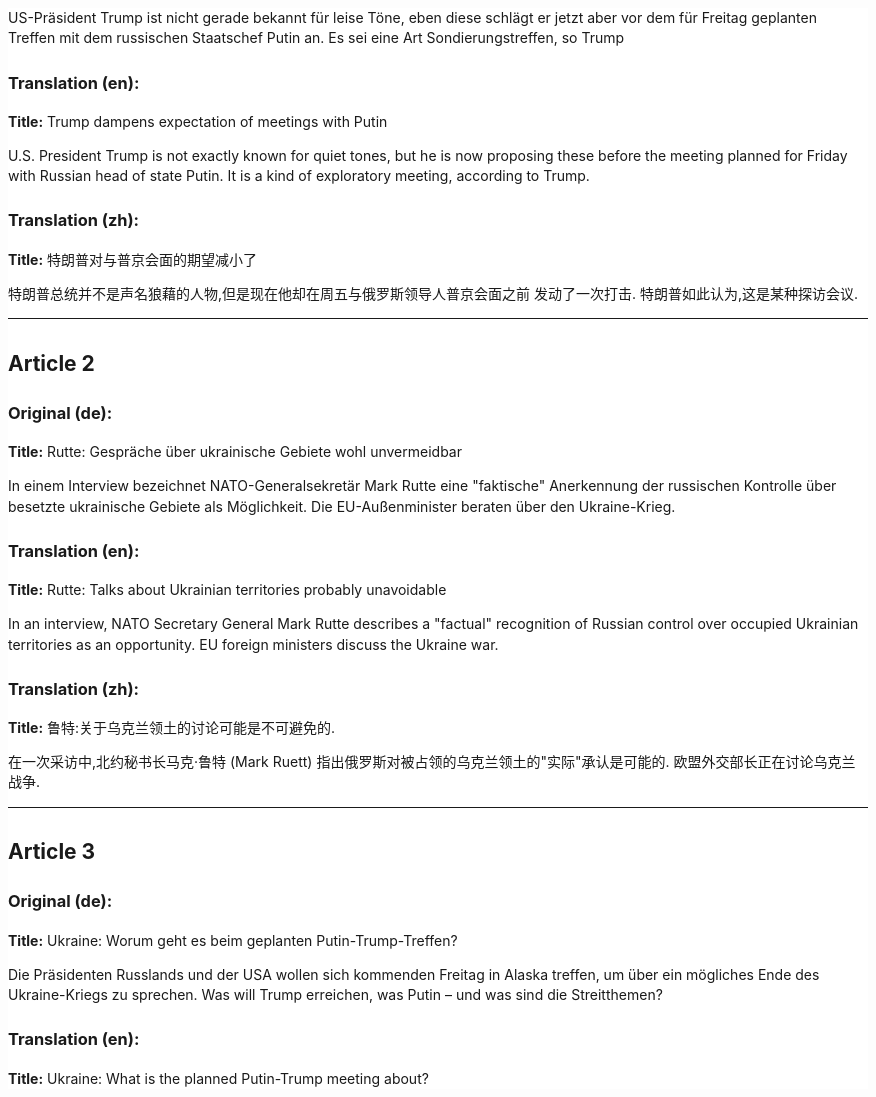 US-Präsident Trump ist nicht gerade bekannt für leise Töne, eben diese schlägt er jetzt aber vor dem für Freitag geplanten Treffen mit dem russischen Staatschef Putin an. Es sei eine Art Sondierungstreffen, so Trump

### Translation (en):
**Title:** Trump dampens expectation of meetings with Putin

U.S. President Trump is not exactly known for quiet tones, but he is now proposing these before the meeting planned for Friday with Russian head of state Putin. It is a kind of exploratory meeting, according to Trump.

### Translation (zh):
**Title:** 特朗普对与普京会面的期望减小了

特朗普总统并不是声名狼藉的人物,但是现在他却在周五与俄罗斯领导人普京会面之前 发动了一次打击. 特朗普如此认为,这是某种探访会议.

---

## Article 2
### Original (de):
**Title:** Rutte: Gespräche über ukrainische Gebiete wohl unvermeidbar

In einem Interview bezeichnet NATO-Generalsekretär Mark Rutte eine "faktische" Anerkennung der russischen Kontrolle über besetzte ukrainische Gebiete als Möglichkeit. Die EU-Außenminister beraten über den Ukraine-Krieg.

### Translation (en):
**Title:** Rutte: Talks about Ukrainian territories probably unavoidable

In an interview, NATO Secretary General Mark Rutte describes a "factual" recognition of Russian control over occupied Ukrainian territories as an opportunity. EU foreign ministers discuss the Ukraine war.

### Translation (zh):
**Title:** 鲁特:关于乌克兰领土的讨论可能是不可避免的.

在一次采访中,北约秘书长马克·鲁特 (Mark Ruett) 指出俄罗斯对被占领的乌克兰领土的"实际"承认是可能的. 欧盟外交部长正在讨论乌克兰战争.

---

## Article 3
### Original (de):
**Title:** Ukraine: Worum geht es beim geplanten Putin-Trump-Treffen?

Die Präsidenten Russlands und der USA wollen sich kommenden Freitag in Alaska treffen, um über ein mögliches Ende des Ukraine-Kriegs zu sprechen. Was will Trump erreichen, was Putin – und was sind die Streitthemen?

### Translation (en):
**Title:** Ukraine: What is the planned Putin-Trump meeting about?
